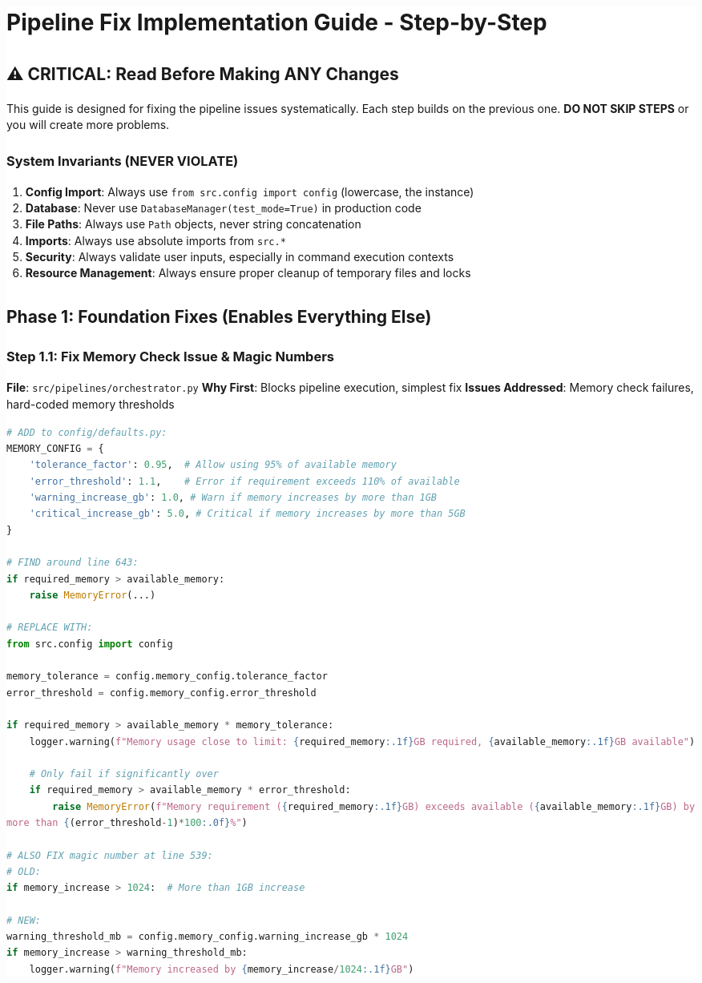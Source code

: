 # Pipeline Fix Implementation Guide - Step-by-Step

## ⚠️ CRITICAL: Read Before Making ANY Changes

This guide is designed for fixing the pipeline issues systematically. Each step builds on the previous one. **DO NOT SKIP STEPS** or you will create more problems.

### System Invariants (NEVER VIOLATE)
1. **Config Import**: Always use `from src.config import config` (lowercase, the instance)
2. **Database**: Never use `DatabaseManager(test_mode=True)` in production code
3. **File Paths**: Always use `Path` objects, never string concatenation
4. **Imports**: Always use absolute imports from `src.*`
5. **Security**: Always validate user inputs, especially in command execution contexts
6. **Resource Management**: Always ensure proper cleanup of temporary files and locks

## Phase 1: Foundation Fixes (Enables Everything Else)

### Step 1.1: Fix Memory Check Issue & Magic Numbers
**File**: `src/pipelines/orchestrator.py`
**Why First**: Blocks pipeline execution, simplest fix
**Issues Addressed**: Memory check failures, hard-coded memory thresholds

```python
# ADD to config/defaults.py:
MEMORY_CONFIG = {
    'tolerance_factor': 0.95,  # Allow using 95% of available memory
    'error_threshold': 1.1,    # Error if requirement exceeds 110% of available
    'warning_increase_gb': 1.0, # Warn if memory increases by more than 1GB
    'critical_increase_gb': 5.0, # Critical if memory increases by more than 5GB
}

# FIND around line 643:
if required_memory > available_memory:
    raise MemoryError(...)

# REPLACE WITH:
from src.config import config

memory_tolerance = config.memory_config.tolerance_factor
error_threshold = config.memory_config.error_threshold

if required_memory > available_memory * memory_tolerance:
    logger.warning(f"Memory usage close to limit: {required_memory:.1f}GB required, {available_memory:.1f}GB available")
    
    # Only fail if significantly over
    if required_memory > available_memory * error_threshold:
        raise MemoryError(f"Memory requirement ({required_memory:.1f}GB) exceeds available ({available_memory:.1f}GB) by more than {(error_threshold-1)*100:.0f}%")

# ALSO FIX magic number at line 539:
# OLD:
if memory_increase > 1024:  # More than 1GB increase

# NEW:
warning_threshold_mb = config.memory_config.warning_increase_gb * 1024
if memory_increase > warning_threshold_mb:
    logger.warning(f"Memory increased by {memory_increase/1024:.1f}GB")
```
